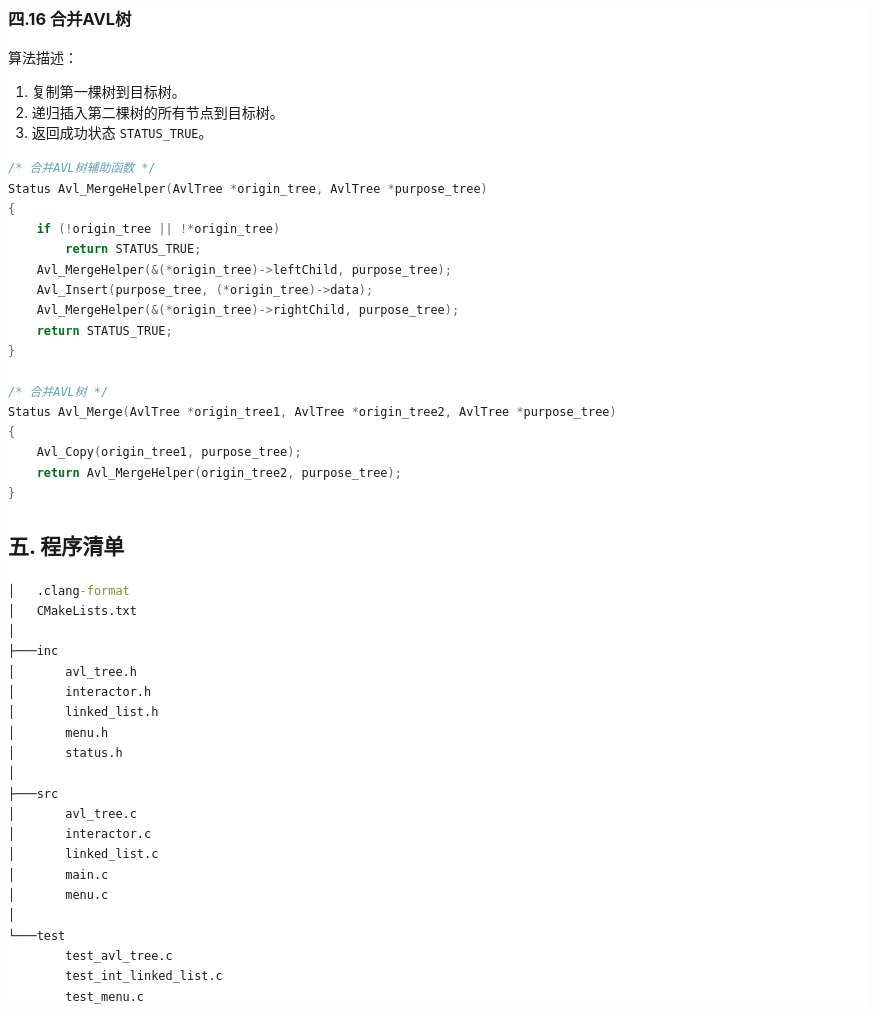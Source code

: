 ### 四.16 合并AVL树

算法描述：

1. 复制第一棵树到目标树。
2. 递归插入第二棵树的所有节点到目标树。
3. 返回成功状态 `STATUS_TRUE`。

```C
/* 合并AVL树辅助函数 */
Status Avl_MergeHelper(AvlTree *origin_tree, AvlTree *purpose_tree)
{
    if (!origin_tree || !*origin_tree)
        return STATUS_TRUE;
    Avl_MergeHelper(&(*origin_tree)->leftChild, purpose_tree);
    Avl_Insert(purpose_tree, (*origin_tree)->data);
    Avl_MergeHelper(&(*origin_tree)->rightChild, purpose_tree);
    return STATUS_TRUE;
}

/* 合并AVL树 */
Status Avl_Merge(AvlTree *origin_tree1, AvlTree *origin_tree2, AvlTree *purpose_tree)
{
    Avl_Copy(origin_tree1, purpose_tree);
    return Avl_MergeHelper(origin_tree2, purpose_tree);
}
```

## 五. 程序清单

```cmd
│   .clang-format
│   CMakeLists.txt
│
├───inc
│       avl_tree.h
│       interactor.h
│       linked_list.h
│       menu.h
│       status.h
│
├───src
│       avl_tree.c
│       interactor.c
│       linked_list.c
│       main.c
│       menu.c
│
└───test
        test_avl_tree.c
        test_int_linked_list.c
        test_menu.c
```
